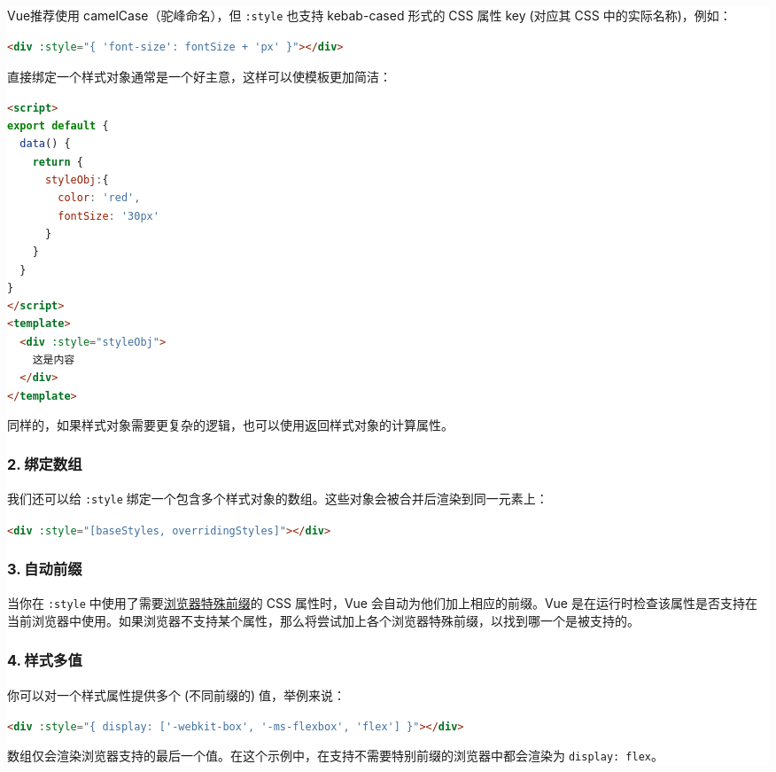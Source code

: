 Vue推荐使用 camelCase（驼峰命名），但 `:style` 也支持 kebab-cased 形式的 CSS 属性 key (对应其 CSS 中的实际名称)，例如：

```html
<div :style="{ 'font-size': fontSize + 'px' }"></div>
```

直接绑定一个样式对象通常是一个好主意，这样可以使模板更加简洁：

```html
<script>
export default {
  data() {
    return {
      styleObj:{
        color: 'red',
        fontSize: '30px'
      }
    }
  }
}
</script>
<template>
  <div :style="styleObj">
    这是内容
  </div>
</template>
```

同样的，如果样式对象需要更复杂的逻辑，也可以使用返回样式对象的计算属性。

### 2. 绑定数组

我们还可以给 `:style` 绑定一个包含多个样式对象的数组。这些对象会被合并后渲染到同一元素上：

```html
<div :style="[baseStyles, overridingStyles]"></div>
```

### 3. 自动前缀

当你在 `:style` 中使用了需要[浏览器特殊前缀](https://developer.mozilla.org/en-US/docs/Glossary/Vendor_Prefix)的 CSS 属性时，Vue 会自动为他们加上相应的前缀。Vue 是在运行时检查该属性是否支持在当前浏览器中使用。如果浏览器不支持某个属性，那么将尝试加上各个浏览器特殊前缀，以找到哪一个是被支持的。

### 4. 样式多值

你可以对一个样式属性提供多个 (不同前缀的) 值，举例来说：

```html
<div :style="{ display: ['-webkit-box', '-ms-flexbox', 'flex'] }"></div>
```

数组仅会渲染浏览器支持的最后一个值。在这个示例中，在支持不需要特别前缀的浏览器中都会渲染为 `display: flex`。
